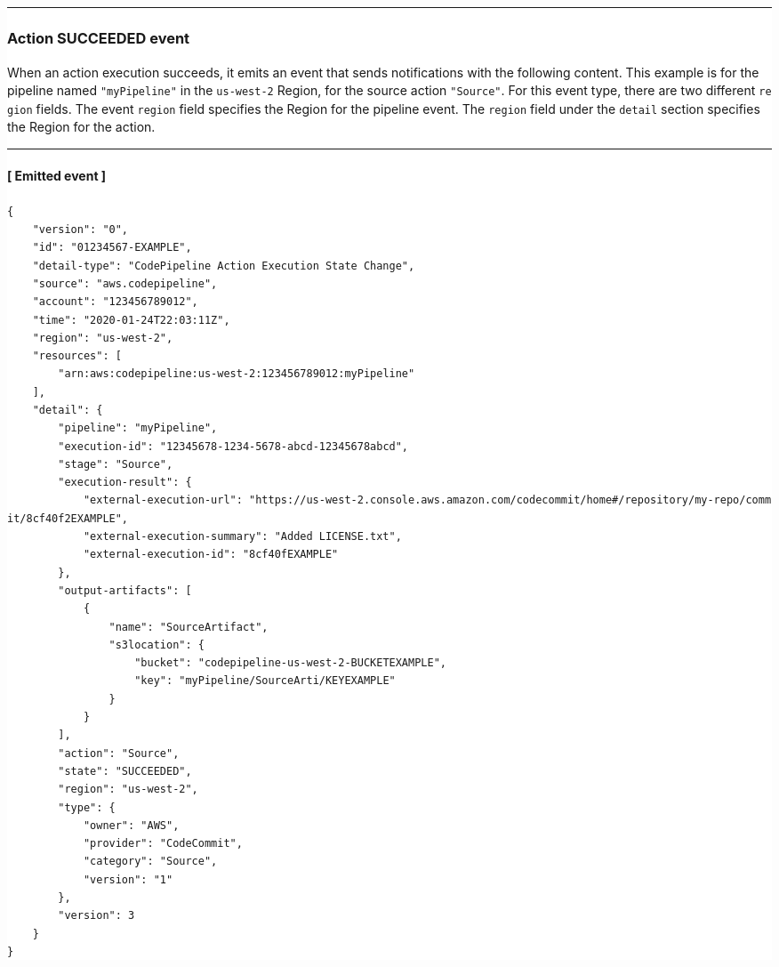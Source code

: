 ------

### Action SUCCEEDED event<a name="detect-state-events-action-succeeded"></a>

When an action execution succeeds, it emits an event that sends notifications with the following content\. This example is for the pipeline named `"myPipeline"` in the `us-west-2` Region, for the source action `"Source"`\. For this event type, there are two different `region` fields\. The event `region` field specifies the Region for the pipeline event\. The `region` field under the `detail` section specifies the Region for the action\.

------
#### [ Emitted event ]

```
{
    "version": "0",
    "id": "01234567-EXAMPLE",
    "detail-type": "CodePipeline Action Execution State Change",
    "source": "aws.codepipeline",
    "account": "123456789012",
    "time": "2020-01-24T22:03:11Z",
    "region": "us-west-2",
    "resources": [
        "arn:aws:codepipeline:us-west-2:123456789012:myPipeline"
    ],
    "detail": {
        "pipeline": "myPipeline",
        "execution-id": "12345678-1234-5678-abcd-12345678abcd",
        "stage": "Source",
        "execution-result": {
            "external-execution-url": "https://us-west-2.console.aws.amazon.com/codecommit/home#/repository/my-repo/commit/8cf40f2EXAMPLE",
            "external-execution-summary": "Added LICENSE.txt",
            "external-execution-id": "8cf40fEXAMPLE"
        },
        "output-artifacts": [
            {
                "name": "SourceArtifact",
                "s3location": {
                    "bucket": "codepipeline-us-west-2-BUCKETEXAMPLE",
                    "key": "myPipeline/SourceArti/KEYEXAMPLE"
                }
            }
        ],
        "action": "Source",
        "state": "SUCCEEDED",
        "region": "us-west-2",
        "type": {
            "owner": "AWS",
            "provider": "CodeCommit",
            "category": "Source",
            "version": "1"
        },
        "version": 3
    }
}
```
